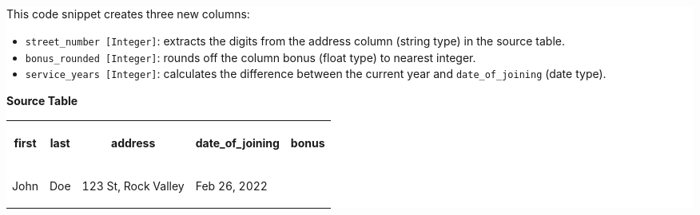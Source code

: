 This code snippet creates three new columns:

-   `street_number [Integer]`: extracts the digits from the address column \(string type\) in the source table.
-   `bonus_rounded [Integer]`: rounds off the column bonus \(float type\) to nearest integer.
-   `service_years [Integer]`: calculates the difference between the current year and `date_of_joining` \(date type\).

**Source Table** 


<table>
<tr>
<th valign="top">

first

</th>
<th valign="top">

last

</th>
<th valign="top">

address

</th>
<th valign="top">

date\_of\_joining

</th>
<th valign="top">

bonus

</th>
</tr>
<tr>
<td valign="top">

John

</td>
<td valign="top">

Doe

</td>
<td valign="top">

123 St, Rock Valley

</td>
<td valign="top">

Feb 26, 2022

</td>
<td valign="top">
